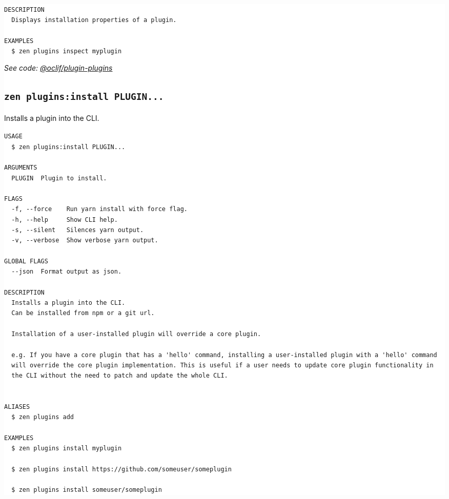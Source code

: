 ```
DESCRIPTION
  Displays installation properties of a plugin.

EXAMPLES
  $ zen plugins inspect myplugin
```

_See code: [@oclif/plugin-plugins](https://github.com/oclif/plugin-plugins/blob/v4.1.12/lib/commands/plugins/inspect.ts)_

## `zen plugins:install PLUGIN...`

Installs a plugin into the CLI.

```
USAGE
  $ zen plugins:install PLUGIN...

ARGUMENTS
  PLUGIN  Plugin to install.

FLAGS
  -f, --force    Run yarn install with force flag.
  -h, --help     Show CLI help.
  -s, --silent   Silences yarn output.
  -v, --verbose  Show verbose yarn output.

GLOBAL FLAGS
  --json  Format output as json.

DESCRIPTION
  Installs a plugin into the CLI.
  Can be installed from npm or a git url.

  Installation of a user-installed plugin will override a core plugin.

  e.g. If you have a core plugin that has a 'hello' command, installing a user-installed plugin with a 'hello' command
  will override the core plugin implementation. This is useful if a user needs to update core plugin functionality in
  the CLI without the need to patch and update the whole CLI.


ALIASES
  $ zen plugins add

EXAMPLES
  $ zen plugins install myplugin

  $ zen plugins install https://github.com/someuser/someplugin

  $ zen plugins install someuser/someplugin
```

